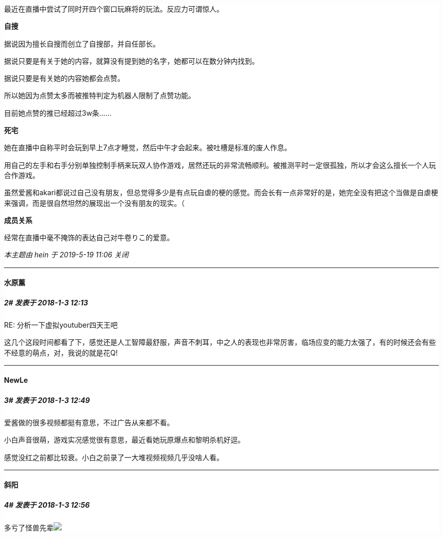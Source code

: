 最近在直播中尝试了同时开四个窗口玩麻将的玩法。反应力可谓惊人。

<strong>自搜</strong>

据说因为擅长自搜而创立了自搜部，并自任部长。

据说只要是有关于她的内容，就算没有提到她的名字，她都可以在数分钟内找到。

据说只要是有关她的内容她都会点赞。

所以她因为点赞太多而被推特判定为机器人限制了点赞功能。

目前她点赞的推已经超过3w条……

<strong>死宅</strong>

她在直播中自称平时会玩到早上7点才睡觉，然后中午才会起来。被吐槽是标准的废人作息。

用自己的左手和右手分别单独控制手柄来玩双人协作游戏，居然还玩的非常流畅顺利。被推测平时一定很孤独，所以才会这么擅长一个人玩合作游戏。

虽然爱酱和akari都说过自己没有朋友，但总觉得多少是有点玩自虐的梗的感觉。而会长有一点非常好的是，她完全没有把这个当做是自虐梗来强调，而是很自然坦然的展现出一个没有朋友的现实。（


<strong>成员关系</strong>

经常在直播中毫不掩饰的表达自己对牛卷りこ的爱意。


 *本主题由 hein 于 2019-5-19 11:06 关闭* 


*****

####  水原薰  
##### 2#       发表于 2018-1-3 12:13

RE: 分析一下虚拟youtuber四天王吧


这几个这段时间都看了下，感觉还是人工智障最舒服，声音不刺耳，中之人的表现也非常厉害，临场应变的能力太强了，有的时候还会有些不经意的萌点，对，我说的就是花Q!


*****

####  NewLe  
##### 3#       发表于 2018-1-3 12:49


爱酱做的很多视频都挺有意思，不过广告从来都不看。

小白声音很萌，游戏实况感觉很有意思，最近看她玩原爆点和黎明杀机好逗。

感觉没红之前都比较衰。小白之前录了一大堆视频视频几乎没啥人看。


*****

####  斜阳  
##### 4#       发表于 2018-1-3 12:56


多亏了怪兽先辈<img src="https://static.saraba1st.com/image/smiley/face2017/067.png" referrerpolicy="no-referrer">
